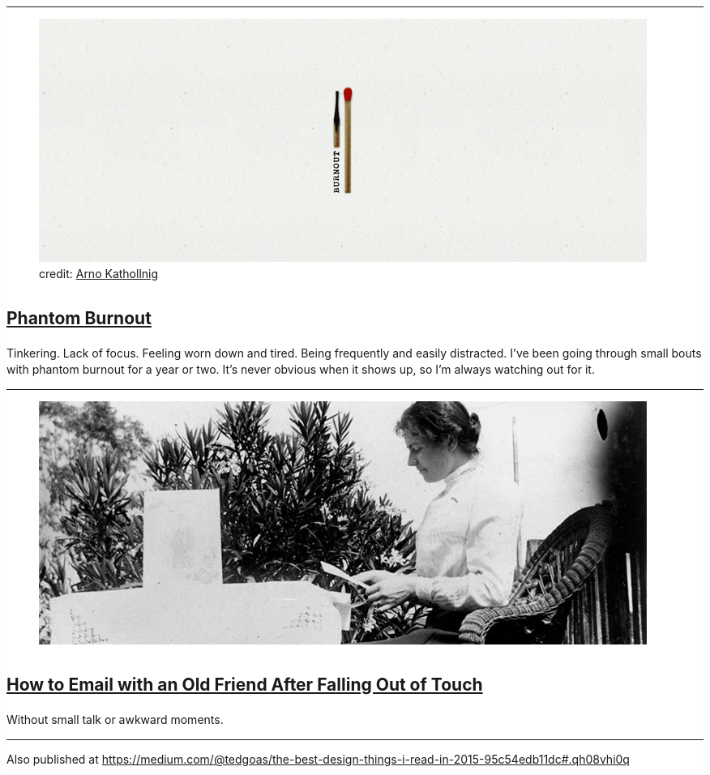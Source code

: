 <hr role="presentation" aria-role="hidden" class="hr hr-lg">

<figure>
    <img src="/images/blog/best-of-2015/burnout.jpg" alt="Phantom Burnout." width="750" height="300">
	<figcaption>credit: <a href="https://dribbble.com/shots/1173121-The-Burnout">Arno Kathollnig</a></figcaption>
</figure>
<h2><a href="http://ajsharp.svbtle.com/phantom-burnout">Phantom Burnout</a></h2>
Tinkering. Lack of focus. Feeling worn down and tired. Being frequently and easily distracted. I’ve been going through small bouts with phantom burnout for a year or two. It’s never obvious when it shows up, so I’m always watching out for it.

<hr role="presentation" aria-role="hidden" class="hr hr-lg">

<figure>
    <img src="/images/blog/best-of-2015/letter.jpg" alt="Old photo of lady reading a letter." width="750" height="300">
</figure>
<h2><a href="https://medium.com/message/how-to-email-with-an-old-friend-when-you-probably-wont-rekindle-the-friendship-f3b734d3698c#.mb1p1v7j9">How to Email with an Old Friend After Falling Out of Touch</a></h2>
Without small talk or awkward moments.

<hr role="presentation" aria-role="hidden" class="hr hr-lg">

Also published at <a href="https://medium.com/@tedgoas/the-best-design-things-i-read-in-2015-95c54edb11dc#.qh08vhi0q">https://medium.com/@tedgoas/the-best-design-things-i-read-in-2015-95c54edb11dc#.qh08vhi0q</a>
